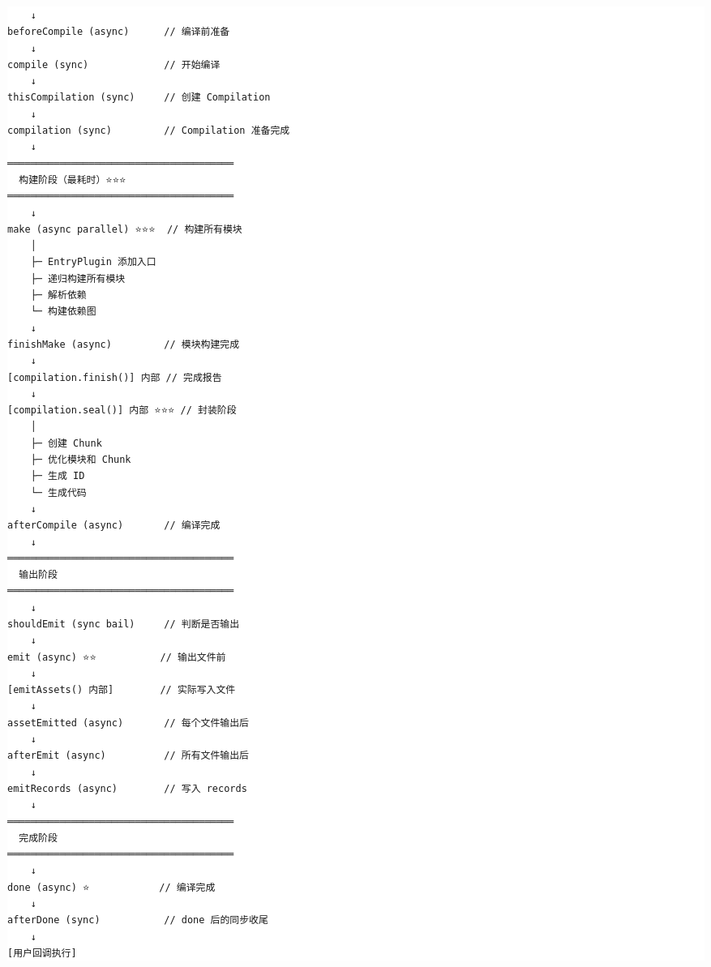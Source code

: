 ```
    ↓
beforeCompile (async)      // 编译前准备
    ↓
compile (sync)             // 开始编译
    ↓
thisCompilation (sync)     // 创建 Compilation
    ↓
compilation (sync)         // Compilation 准备完成
    ↓
═══════════════════════════════════════
  构建阶段（最耗时）⭐⭐⭐
═══════════════════════════════════════
    ↓
make (async parallel) ⭐⭐⭐  // 构建所有模块
    │
    ├─ EntryPlugin 添加入口
    ├─ 递归构建所有模块
    ├─ 解析依赖
    └─ 构建依赖图
    ↓
finishMake (async)         // 模块构建完成
    ↓
[compilation.finish()] 内部 // 完成报告
    ↓
[compilation.seal()] 内部 ⭐⭐⭐ // 封装阶段
    │
    ├─ 创建 Chunk
    ├─ 优化模块和 Chunk
    ├─ 生成 ID
    └─ 生成代码
    ↓
afterCompile (async)       // 编译完成
    ↓
═══════════════════════════════════════
  输出阶段
═══════════════════════════════════════
    ↓
shouldEmit (sync bail)     // 判断是否输出
    ↓
emit (async) ⭐⭐           // 输出文件前
    ↓
[emitAssets() 内部]        // 实际写入文件
    ↓
assetEmitted (async)       // 每个文件输出后
    ↓
afterEmit (async)          // 所有文件输出后
    ↓
emitRecords (async)        // 写入 records
    ↓
═══════════════════════════════════════
  完成阶段
═══════════════════════════════════════
    ↓
done (async) ⭐            // 编译完成
    ↓
afterDone (sync)           // done 后的同步收尾
    ↓
[用户回调执行]
```
